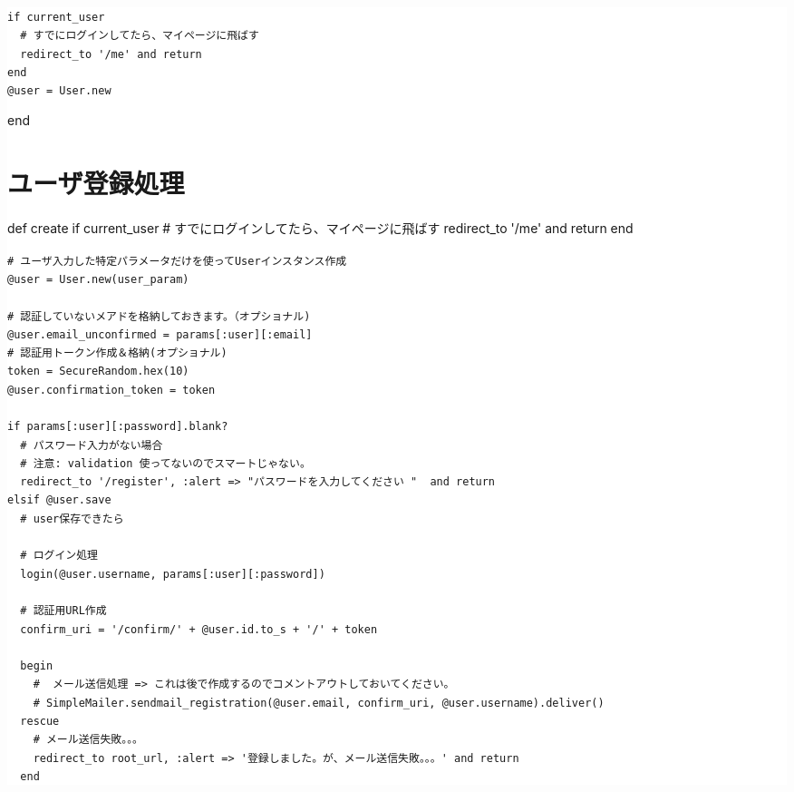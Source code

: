     if current_user
      # すでにログインしてたら、マイページに飛ばす
      redirect_to '/me' and return
    end
    @user = User.new
  end

  # ユーザ登録処理
  def create
    if current_user
      # すでにログインしてたら、マイページに飛ばす
      redirect_to '/me' and return
    end

    # ユーザ入力した特定パラメータだけを使ってUserインスタンス作成
    @user = User.new(user_param)

    # 認証していないメアドを格納しておきます。（オプショナル)
    @user.email_unconfirmed = params[:user][:email]
    # 認証用トークン作成＆格納(オプショナル)
    token = SecureRandom.hex(10)
    @user.confirmation_token = token

    if params[:user][:password].blank?
      # パスワード入力がない場合
      # 注意: validation 使ってないのでスマートじゃない。
      redirect_to '/register', :alert => "パスワードを入力してください "  and return
    elsif @user.save
      # user保存できたら

      # ログイン処理
      login(@user.username, params[:user][:password])

      # 認証用URL作成
      confirm_uri = '/confirm/' + @user.id.to_s + '/' + token

      begin
        #  メール送信処理 => これは後で作成するのでコメントアウトしておいてください。
        # SimpleMailer.sendmail_registration(@user.email, confirm_uri, @user.username).deliver()
      rescue
        # メール送信失敗。。。
        redirect_to root_url, :alert => '登録しました。が、メール送信失敗。。。' and return
      end
